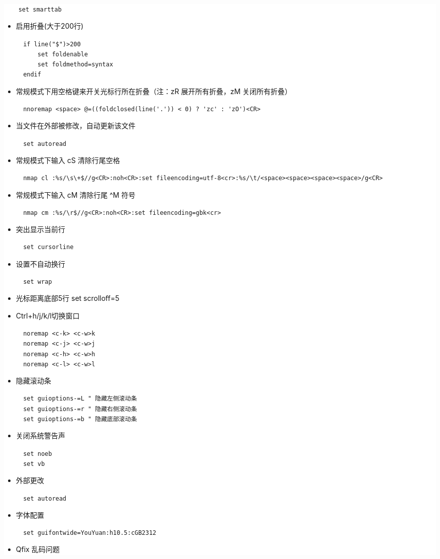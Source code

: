         set smarttab

* 启用折叠(大于200行)

        if line("$")>200
            set foldenable
            set foldmethod=syntax
        endif

* 常规模式下用空格键来开关光标行所在折叠（注：zR 展开所有折叠，zM 关闭所有折叠）

        nnoremap <space> @=((foldclosed(line('.')) < 0) ? 'zc' : 'zO')<CR>

* 当文件在外部被修改，自动更新该文件

        set autoread

* 常规模式下输入 cS 清除行尾空格

        nmap cl :%s/\s\+$//g<CR>:noh<CR>:set fileencoding=utf-8<cr>:%s/\t/<space><space><space><space>/g<CR>

* 常规模式下输入 cM 清除行尾 ^M 符号

        nmap cm :%s/\r$//g<CR>:noh<CR>:set fileencoding=gbk<cr>

* 突出显示当前行

        set cursorline

* 设置不自动换行

        set wrap
* 光标距离底部5行
    set scrolloff=5

* Ctrl+h/j/k/l切换窗口

        noremap <c-k> <c-w>k
        noremap <c-j> <c-w>j
        noremap <c-h> <c-w>h
        noremap <c-l> <c-w>l

* 隐藏滚动条

        set guioptions-=L " 隐藏左侧滚动条
        set guioptions-=r " 隐藏右侧滚动条
        set guioptions-=b " 隐藏底部滚动条

* 关闭系统警告声

        set noeb
        set vb
* 外部更改

        set autoread
* 字体配置

        set guifontwide=YouYuan:h10.5:cGB2312

* Qfix 乱码问题
